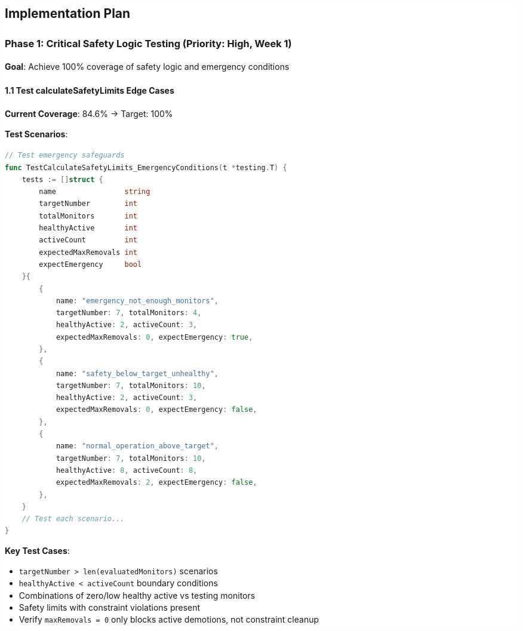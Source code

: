 ## Implementation Plan

### Phase 1: Critical Safety Logic Testing (Priority: High, Week 1)

**Goal**: Achieve 100% coverage of safety logic and emergency conditions

#### 1.1 Test calculateSafetyLimits Edge Cases
**Current Coverage**: 84.6% → Target: 100%

**Test Scenarios**:
```go
// Test emergency safeguards
func TestCalculateSafetyLimits_EmergencyConditions(t *testing.T) {
    tests := []struct {
        name                string
        targetNumber        int
        totalMonitors       int
        healthyActive       int
        activeCount         int
        expectedMaxRemovals int
        expectEmergency     bool
    }{
        {
            name: "emergency_not_enough_monitors",
            targetNumber: 7, totalMonitors: 4,
            healthyActive: 2, activeCount: 3,
            expectedMaxRemovals: 0, expectEmergency: true,
        },
        {
            name: "safety_below_target_unhealthy",
            targetNumber: 7, totalMonitors: 10,
            healthyActive: 2, activeCount: 3,
            expectedMaxRemovals: 0, expectEmergency: false,
        },
        {
            name: "normal_operation_above_target",
            targetNumber: 7, totalMonitors: 10,
            healthyActive: 8, activeCount: 8,
            expectedMaxRemovals: 2, expectEmergency: false,
        },
    }
    // Test each scenario...
}
```

**Key Test Cases**:
- `targetNumber > len(evaluatedMonitors)` scenarios
- `healthyActive < activeCount` boundary conditions
- Combinations of zero/low healthy active vs testing monitors
- Safety limits with constraint violations present
- Verify `maxRemovals = 0` only blocks active demotions, not constraint cleanup
